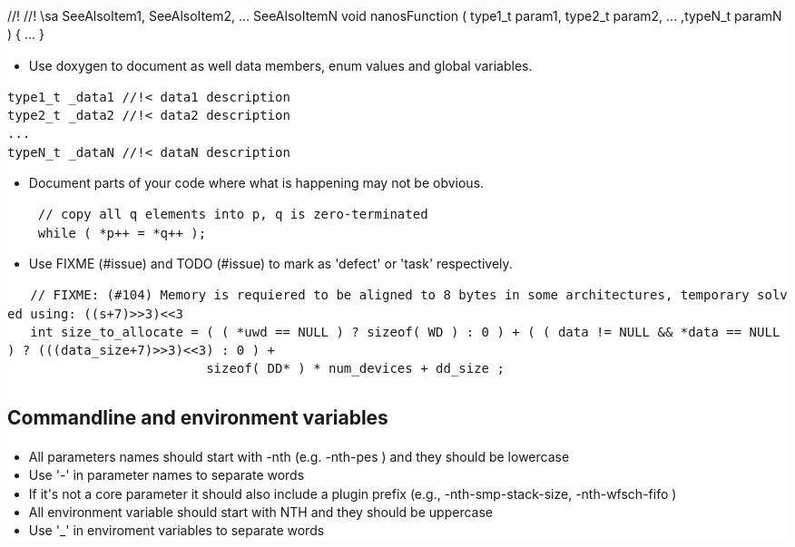 //!
//! \sa SeeAlsoItem1, SeeAlsoItem2, ... SeeAlsoItemN
void nanosFunction ( type1_t param1, type2_t param2, ... ,typeN_t paramN )
{
   ...
}
</pre>
* Use doxygen to document as well data members, enum values and global variables.
<pre>
type1_t _data1 //!< data1 description
type2_t _data2 //!< data2 description
...
typeN_t _dataN //!< dataN description
</pre>
* Document parts of your code where what is happening may not be obvious. 
<pre>
	// copy all q elements into p, q is zero-terminated
	while ( *p++ = *q++ ); 
</pre>
* Use FIXME (#issue) and TODO (#issue) to mark as 'defect' or 'task' respectively.
<pre>
   // FIXME: (#104) Memory is requiered to be aligned to 8 bytes in some architectures, temporary solved using: ((s+7)>>3)<<3
   int size_to_allocate = ( ( *uwd == NULL ) ? sizeof( WD ) : 0 ) + ( ( data != NULL && *data == NULL ) ? (((data_size+7)>>3)<<3) : 0 ) +
                          sizeof( DD* ) * num_devices + dd_size ; 
</pre>

Commandline and environment variables
-------------------------------------

* All parameters names should start with -nth (e.g. -nth-pes ) and they should be lowercase
* Use '-' in parameter names to separate words
* If it's not a core parameter it should also include a plugin prefix (e.g., -nth-smp-stack-size, -nth-wfsch-fifo )
* All environment variable should start with NTH and they should be uppercase
* Use '_' in enviroment variables to separate words

